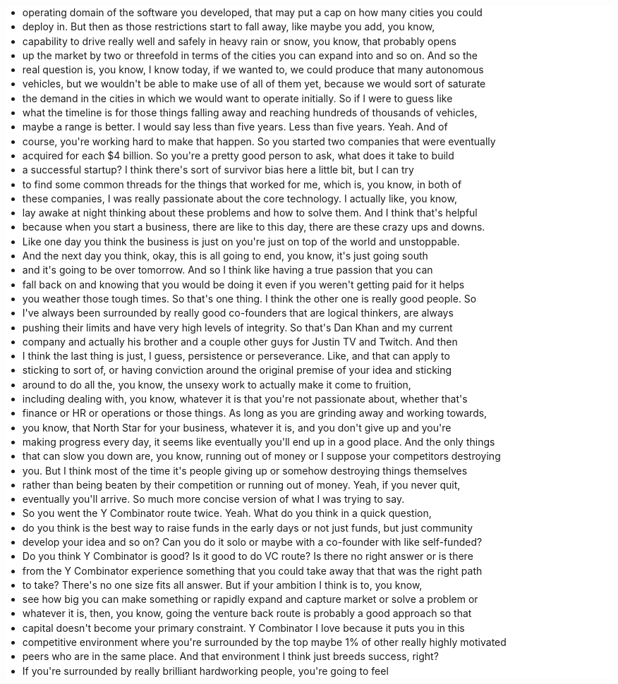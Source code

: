 *  operating domain of the software you developed, that may put a cap on how many cities you could
*  deploy in. But then as those restrictions start to fall away, like maybe you add, you know,
*  capability to drive really well and safely in heavy rain or snow, you know, that probably opens
*  up the market by two or threefold in terms of the cities you can expand into and so on. And so the
*  real question is, you know, I know today, if we wanted to, we could produce that many autonomous
*  vehicles, but we wouldn't be able to make use of all of them yet, because we would sort of saturate
*  the demand in the cities in which we would want to operate initially. So if I were to guess like
*  what the timeline is for those things falling away and reaching hundreds of thousands of vehicles,
*  maybe a range is better. I would say less than five years. Less than five years. Yeah. And of
*  course, you're working hard to make that happen. So you started two companies that were eventually
*  acquired for each $4 billion. So you're a pretty good person to ask, what does it take to build
*  a successful startup? I think there's sort of survivor bias here a little bit, but I can try
*  to find some common threads for the things that worked for me, which is, you know, in both of
*  these companies, I was really passionate about the core technology. I actually like, you know,
*  lay awake at night thinking about these problems and how to solve them. And I think that's helpful
*  because when you start a business, there are like to this day, there are these crazy ups and downs.
*  Like one day you think the business is just on you're just on top of the world and unstoppable.
*  And the next day you think, okay, this is all going to end, you know, it's just going south
*  and it's going to be over tomorrow. And so I think like having a true passion that you can
*  fall back on and knowing that you would be doing it even if you weren't getting paid for it helps
*  you weather those tough times. So that's one thing. I think the other one is really good people. So
*  I've always been surrounded by really good co-founders that are logical thinkers, are always
*  pushing their limits and have very high levels of integrity. So that's Dan Khan and my current
*  company and actually his brother and a couple other guys for Justin TV and Twitch. And then
*  I think the last thing is just, I guess, persistence or perseverance. Like, and that can apply to
*  sticking to sort of, or having conviction around the original premise of your idea and sticking
*  around to do all the, you know, the unsexy work to actually make it come to fruition,
*  including dealing with, you know, whatever it is that you're not passionate about, whether that's
*  finance or HR or operations or those things. As long as you are grinding away and working towards,
*  you know, that North Star for your business, whatever it is, and you don't give up and you're
*  making progress every day, it seems like eventually you'll end up in a good place. And the only things
*  that can slow you down are, you know, running out of money or I suppose your competitors destroying
*  you. But I think most of the time it's people giving up or somehow destroying things themselves
*  rather than being beaten by their competition or running out of money. Yeah, if you never quit,
*  eventually you'll arrive. So much more concise version of what I was trying to say.
*  So you went the Y Combinator route twice. Yeah. What do you think in a quick question,
*  do you think is the best way to raise funds in the early days or not just funds, but just community
*  develop your idea and so on? Can you do it solo or maybe with a co-founder with like self-funded?
*  Do you think Y Combinator is good? Is it good to do VC route? Is there no right answer or is there
*  from the Y Combinator experience something that you could take away that that was the right path
*  to take? There's no one size fits all answer. But if your ambition I think is to, you know,
*  see how big you can make something or rapidly expand and capture market or solve a problem or
*  whatever it is, then, you know, going the venture back route is probably a good approach so that
*  capital doesn't become your primary constraint. Y Combinator I love because it puts you in this
*  competitive environment where you're surrounded by the top maybe 1% of other really highly motivated
*  peers who are in the same place. And that environment I think just breeds success, right?
*  If you're surrounded by really brilliant hardworking people, you're going to feel